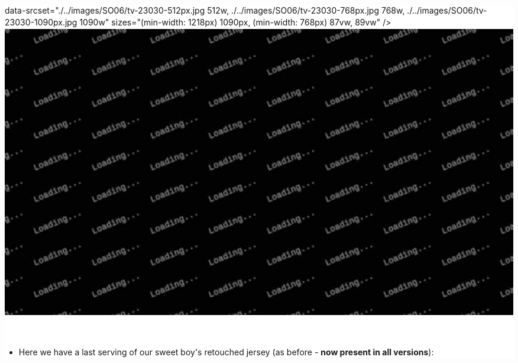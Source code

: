  data-srcset="./../images/SO06/tv-23030-512px.jpg 512w,
 ./../images/SO06/tv-23030-768px.jpg 768w,
 ./../images/SO06/tv-23030-1090px.jpg 1090w"
 sizes="(min-width: 1218px) 1090px,
 (min-width: 768px) 87vw,
 89vw" />
 <img width="100%" height="100%" class="lazyload" src="./../images/loading.jpg"
 data-src="./../images/SO06/bd-23030-1090px.jpg"
 data-srcset="./../images/SO06/bd-23030-512px.jpg 512w,
 ./../images/SO06/bd-23030-768px.jpg 768w,
 ./../images/SO06/bd-23030-1090px.jpg 1090w"
 sizes="(min-width: 1218px) 1090px,
 (min-width: 768px) 87vw,
 89vw" />
</div>

<br>

- Here we have a last serving of our sweet boy's retouched jersey (as before - **now present in all versions**):

<div id="container1" class="twentytwenty-container">